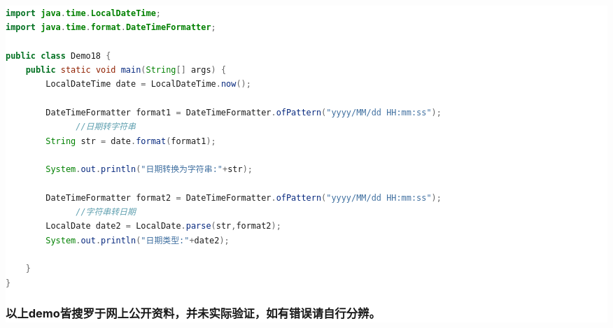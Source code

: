 ```java
import java.time.LocalDateTime;
import java.time.format.DateTimeFormatter;

public class Demo18 {
    public static void main(String[] args) {
        LocalDateTime date = LocalDateTime.now();

        DateTimeFormatter format1 = DateTimeFormatter.ofPattern("yyyy/MM/dd HH:mm:ss");
              //日期转字符串
        String str = date.format(format1);

        System.out.println("日期转换为字符串:"+str);

        DateTimeFormatter format2 = DateTimeFormatter.ofPattern("yyyy/MM/dd HH:mm:ss");
              //字符串转日期
        LocalDate date2 = LocalDate.parse(str,format2);
        System.out.println("日期类型:"+date2);

    }
}
```

### 以上demo皆搜罗于网上公开资料，并未实际验证，如有错误请自行分辨。

